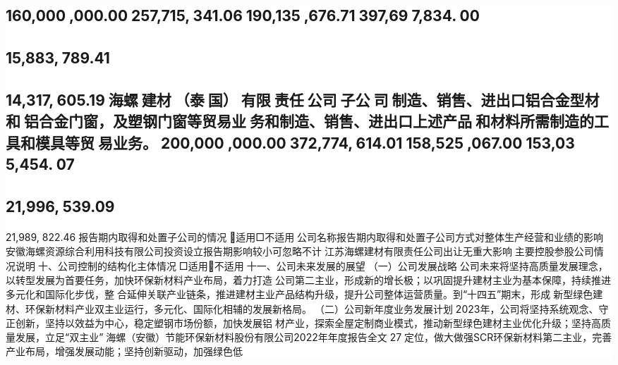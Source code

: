 160,000
,000.00
257,715,
341.06
190,135
,676.71
397,69
7,834.
00
-
15,883,
789.41
-
14,317,
605.19
海螺
建材
（泰
国）
有限
责任
公司
子公
司
制造、销售、进出口铝合金型材和
铝合金门窗，及塑钢门窗等贸易业
务和制造、销售、进出口上述产品
和材料所需制造的工具和模具等贸
易业务。
200,000
,000.00
372,774,
614.01
158,525
,067.00
153,03
5,454.
07
-
21,996,
539.09
-
21,989,
822.46
报告期内取得和处置子公司的情况
适用□不适用
公司名称报告期内取得和处置子公司方式对整体生产经营和业绩的影响
安徽海螺资源综合利用科技有限公司投资设立报告期影响较小可忽略不计
江苏海螺建材有限责任公司出让无重大影响
主要控股参股公司情况说明
十、公司控制的结构化主体情况
□适用不适用
十一、公司未来发展的展望
（一）公司发展战略
公司未来将坚持高质量发展理念，以转型发展为首要任务，加快环保新材料产业布局，着力打造
公司第二主业，形成新的增长极；以巩固提升建材主业为基本保障，持续推进多元化和国际化步伐，整
合延伸关联产业链条，推进建材主业产品结构升级，提升公司整体运营质量。到“十四五”期末，形成
新型绿色建材、环保新材料产业双主业运行，多元化、国际化相辅的发展新格局。
（二）公司新年度业务发展计划
2023年，公司将坚持系统观念、守正创新，坚持以效益为中心，稳定塑钢市场份额，加快发展铝
材产业，探索全屋定制商业模式，推动新型绿色建材主业优化升级；坚持高质量发展，立足“双主业”
海螺（安徽）节能环保新材料股份有限公司2022年年度报告全文
27
定位，做大做强SCR环保新材料第二主业，完善产业布局，增强发展动能；坚持创新驱动，加强绿色低
